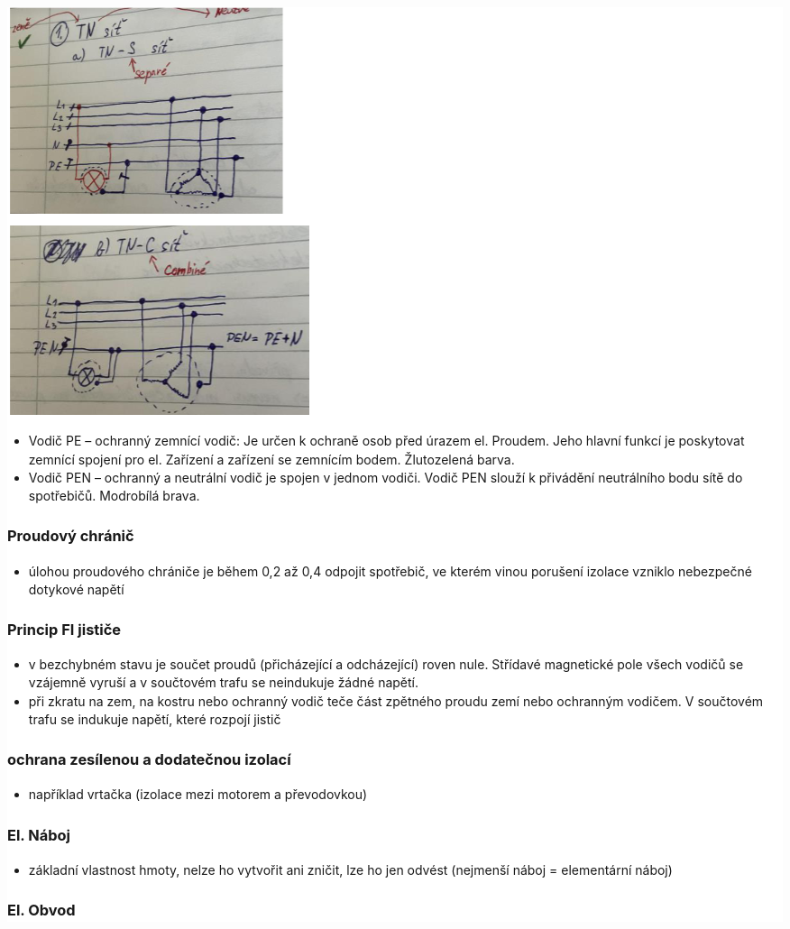   ![alt](Screenshots/TNC_TNS.png)

- Vodič PE – ochranný zemnící vodič: Je určen k ochraně osob před úrazem el. Proudem. Jeho hlavní funkcí je poskytovat zemnící spojení pro el. Zařízení a zařízení se zemnícím bodem. Žlutozelená barva.
- Vodič PEN – ochranný a neutrální vodič je spojen v jednom vodiči. Vodič PEN slouží k přivádění neutrálního bodu sítě do spotřebičů. Modrobílá brava.

### Proudový chránič

- úlohou proudového chrániče je během 0,2 až 0,4 odpojit spotřebič, ve kterém vinou porušení izolace vzniklo nebezpečné dotykové napětí

### Princip FI jističe

- v bezchybném stavu je součet proudů (přicházející a odcházející) roven nule. Střídavé magnetické pole všech vodičů se vzájemně vyruší a v součtovém trafu se neindukuje žádné napětí.
- při zkratu na zem, na kostru nebo ochranný vodič teče část zpětného proudu zemí nebo ochranným vodičem. V součtovém trafu se indukuje napětí, které rozpojí jistič

### ochrana zesílenou a dodatečnou izolací

- například vrtačka (izolace mezi motorem a převodovkou)

### El. Náboj

- základní vlastnost hmoty, nelze ho vytvořit ani zničit, lze ho jen odvést (nejmenší náboj = elementární náboj)

### El. Obvod
